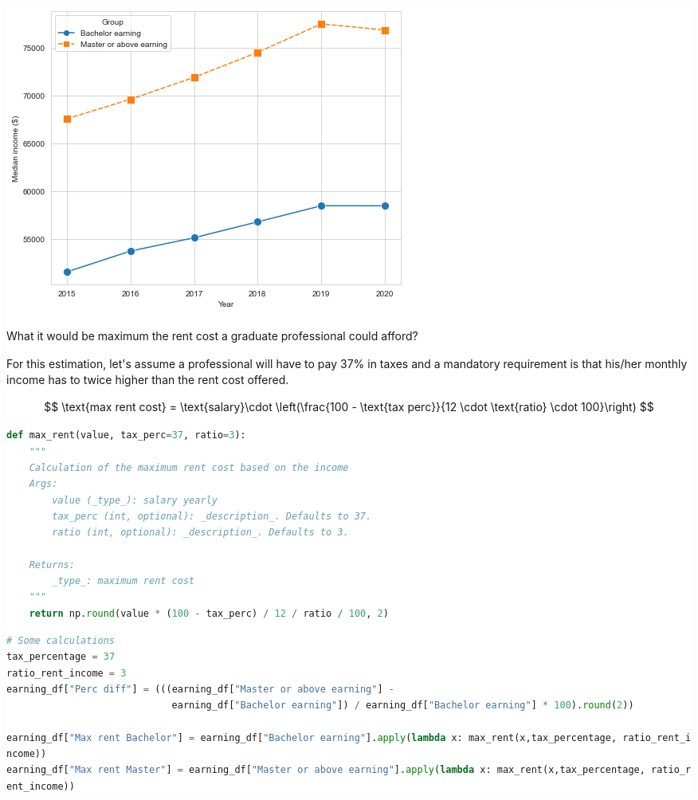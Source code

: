 ![png](output_86_0.png)
    


What it would be maximum the rent cost a graduate professional could afford?

For this estimation, let's assume a professional will have to pay 37% in taxes and a mandatory requirement is that his/her monthly income has to twice higher than the rent cost offered.

$$ \text{max rent cost} = \text{salary}\cdot \left(\frac{100 - \text{tax perc}}{12 \cdot \text{ratio} \cdot 100}\right) $$


```python
def max_rent(value, tax_perc=37, ratio=3):
    """
    Calculation of the maximum rent cost based on the income
    Args:
        value (_type_): salary yearly
        tax_perc (int, optional): _description_. Defaults to 37.
        ratio (int, optional): _description_. Defaults to 3.

    Returns:
        _type_: maximum rent cost 
    """
    return np.round(value * (100 - tax_perc) / 12 / ratio / 100, 2)
```


```python
# Some calculations
tax_percentage = 37
ratio_rent_income = 3
earning_df["Perc diff"] = (((earning_df["Master or above earning"] -
                             earning_df["Bachelor earning"]) / earning_df["Bachelor earning"] * 100).round(2))

earning_df["Max rent Bachelor"] = earning_df["Bachelor earning"].apply(lambda x: max_rent(x,tax_percentage, ratio_rent_income))
earning_df["Max rent Master"] = earning_df["Master or above earning"].apply(lambda x: max_rent(x,tax_percentage, ratio_rent_income))
```
